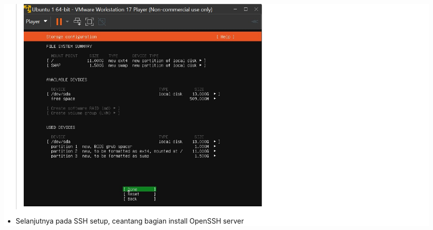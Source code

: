 > <img src="./media/image15.jpeg"
> style="width:5.01899in;height:4.27331in" />

- Selanjutnya pada SSH setup, ceantang bagian install OpenSSH server
